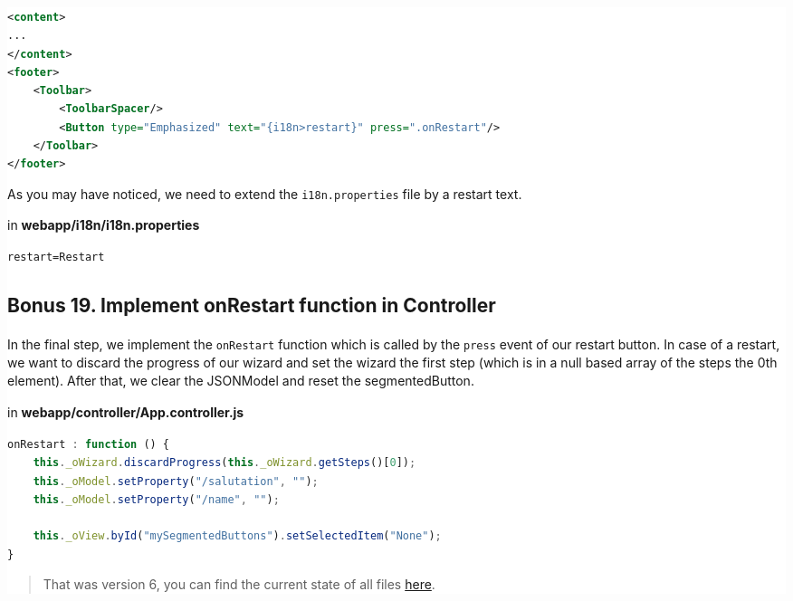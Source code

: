 ```XML
<content>
...
</content>
<footer>
    <Toolbar>
        <ToolbarSpacer/>
        <Button type="Emphasized" text="{i18n>restart}" press=".onRestart"/>
    </Toolbar>
</footer>
```

As you may have noticed, we need to extend the ```i18n.properties``` file by a restart text.

in **webapp/i18n/i18n.properties**

```XML
restart=Restart
```

## Bonus 19. Implement onRestart function in Controller

In the final step, we implement the ```onRestart``` function which is called by the ```press``` event of our restart button.
In case of a restart, we want to discard the progress of our wizard and set the wizard the first step (which is in a null based array of the steps the 0th element).
After that, we clear the JSONModel and reset the segmentedButton.

in **webapp/controller/App.controller.js**

```JavaScript
onRestart : function () {
    this._oWizard.discardProgress(this._oWizard.getSteps()[0]);
    this._oModel.setProperty("/salutation", "");
    this._oModel.setProperty("/name", "");

    this._oView.byId("mySegmentedButtons").setSelectedItem("None");
}
```

>That was version 6, you can find the current state of all files [here](https://github.com/Ralerus/ePortfolio-OpenUI5/tree/version6/webapp).
